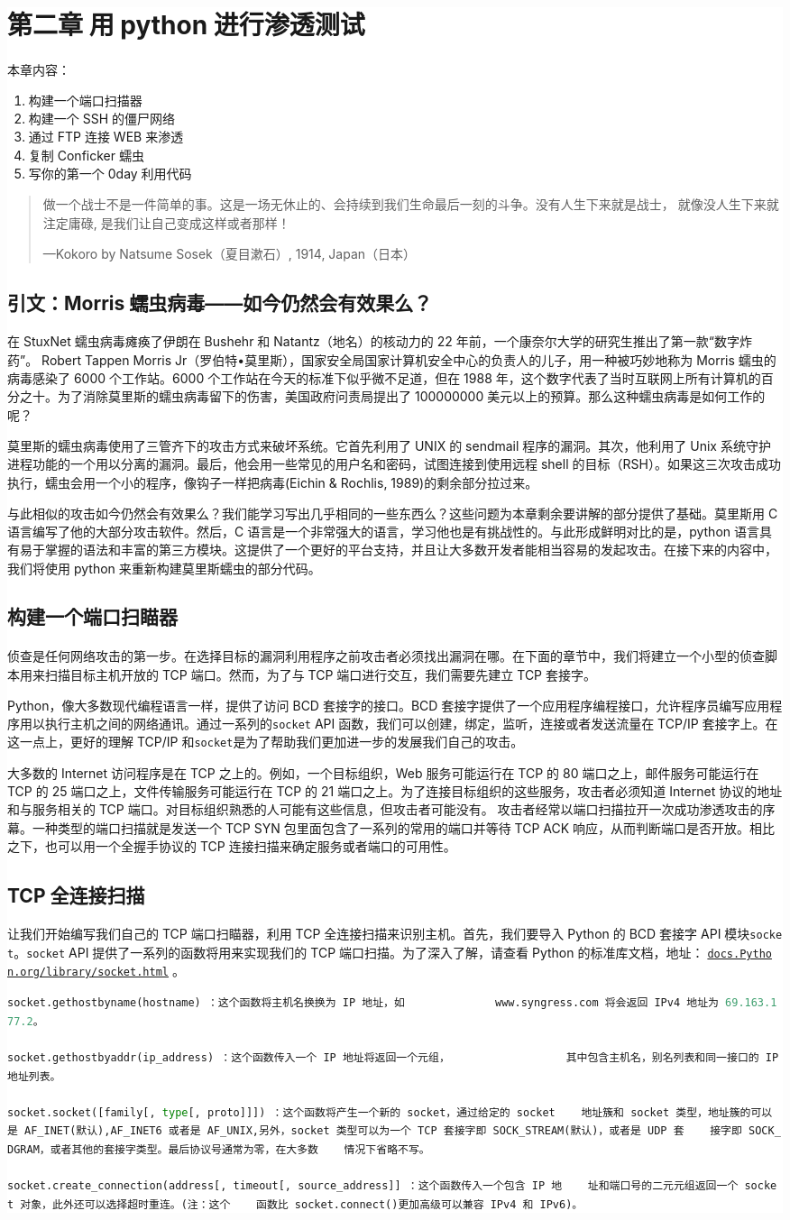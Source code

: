 # 第二章 用 python 进行渗透测试

本章内容：

1.  构建一个端口扫描器
2.  构建一个 SSH 的僵尸网络
3.  通过 FTP 连接 WEB 来渗透
4.  复制 Conficker 蠕虫
5.  写你的第一个 0day 利用代码

> 做一个战士不是一件简单的事。这是一场无休止的、会持续到我们生命最后一刻的斗争。没有人生下来就是战士， 就像没人生下来就注定庸碌, 是我们让自己变成这样或者那样！
> 
> —Kokoro by Natsume Sosek（夏目漱石）, 1914, Japan（日本）

## 引文：Morris 蠕虫病毒——如今仍然会有效果么？

在 StuxNet 蠕虫病毒瘫痪了伊朗在 Bushehr 和 Natantz（地名）的核动力的 22 年前，一个康奈尔大学的研究生推出了第一款“数字炸药”。 Robert Tappen Morris Jr（罗伯特•莫里斯），国家安全局国家计算机安全中心的负责人的儿子，用一种被巧妙地称为 Morris 蠕虫的病毒感染了 6000 个工作站。6000 个工作站在今天的标准下似乎微不足道，但在 1988 年，这个数字代表了当时互联网上所有计算机的百分之十。为了消除莫里斯的蠕虫病毒留下的伤害，美国政府问责局提出了 100000000 美元以上的预算。那么这种蠕虫病毒是如何工作的呢？

莫里斯的蠕虫病毒使用了三管齐下的攻击方式来破坏系统。它首先利用了 UNIX 的 sendmail 程序的漏洞。其次，他利用了 Unix 系统守护进程功能的一个用以分离的漏洞。最后，他会用一些常见的用户名和密码，试图连接到使用远程 shell 的目标（RSH）。如果这三次攻击成功执行，蠕虫会用一个小的程序，像钩子一样把病毒(Eichin & Rochlis, 1989)的剩余部分拉过来。

与此相似的攻击如今仍然会有效果么？我们能学习写出几乎相同的一些东西么？这些问题为本章剩余要讲解的部分提供了基础。莫里斯用 C 语言编写了他的大部分攻击软件。然后，C 语言是一个非常强大的语言，学习他也是有挑战性的。与此形成鲜明对比的是，python 语言具有易于掌握的语法和丰富的第三方模块。这提供了一个更好的平台支持，并且让大多数开发者能相当容易的发起攻击。在接下来的内容中，我们将使用 python 来重新构建莫里斯蠕虫的部分代码。

## 构建一个端口扫瞄器

侦查是任何网络攻击的第一步。在选择目标的漏洞利用程序之前攻击者必须找出漏洞在哪。在下面的章节中，我们将建立一个小型的侦查脚本用来扫描目标主机开放的 TCP 端口。然而，为了与 TCP 端口进行交互，我们需要先建立 TCP 套接字。

Python，像大多数现代编程语言一样，提供了访问 BCD 套接字的接口。BCD 套接字提供了一个应用程序编程接口，允许程序员编写应用程序用以执行主机之间的网络通讯。通过一系列的`socket` API 函数，我们可以创建，绑定，监听，连接或者发送流量在 TCP/IP 套接字上。在这一点上，更好的理解 TCP/IP 和`socket`是为了帮助我们更加进一步的发展我们自己的攻击。

大多数的 Internet 访问程序是在 TCP 之上的。例如，一个目标组织，Web 服务可能运行在 TCP 的 80 端口之上，邮件服务可能运行在 TCP 的 25 端口之上，文件传输服务可能运行在 TCP 的 21 端口之上。为了连接目标组织的这些服务，攻击者必须知道 Internet 协议的地址和与服务相关的 TCP 端口。对目标组织熟悉的人可能有这些信息，但攻击者可能没有。 攻击者经常以端口扫描拉开一次成功渗透攻击的序幕。一种类型的端口扫描就是发送一个 TCP SYN 包里面包含了一系列的常用的端口并等待 TCP ACK 响应，从而判断端口是否开放。相比之下，也可以用一个全握手协议的 TCP 连接扫描来确定服务或者端口的可用性。

## TCP 全连接扫描

让我们开始编写我们自己的 TCP 端口扫瞄器，利用 TCP 全连接扫描来识别主机。首先，我们要导入 Python 的 BCD 套接字 API 模块`socket`。`socket` API 提供了一系列的函数将用来实现我们的 TCP 端口扫描。为了深入了解，请查看 Python 的标准库文档，地址： [`docs.Python.org/library/socket.html`](http://docs.Python.org/library/socket.html) 。

```py
socket.gethostbyname(hostname) ：这个函数将主机名换换为 IP 地址，如              www.syngress.com 将会返回 IPv4 地址为 69.163.177.2。

socket.gethostbyaddr(ip_address) ：这个函数传入一个 IP 地址将返回一个元组，                  其中包含主机名，别名列表和同一接口的 IP 地址列表。

socket.socket([family[, type[, proto]]]) ：这个函数将产生一个新的 socket，通过给定的 socket    地址簇和 socket 类型，地址簇的可以是 AF_INET(默认),AF_INET6 或者是 AF_UNIX,另外，socket 类型可以为一个 TCP 套接字即 SOCK_STREAM(默认)，或者是 UDP 套    接字即 SOCK_DGRAM，或者其他的套接字类型。最后协议号通常为零，在大多数    情况下省略不写。

socket.create_connection(address[, timeout[, source_address]] ：这个函数传入一个包含 IP 地    址和端口号的二元元组返回一个 socket 对象，此外还可以选择超时重连。(注：这个    函数比 socket.connect()更加高级可以兼容 IPv4 和 IPv6)。 
```
